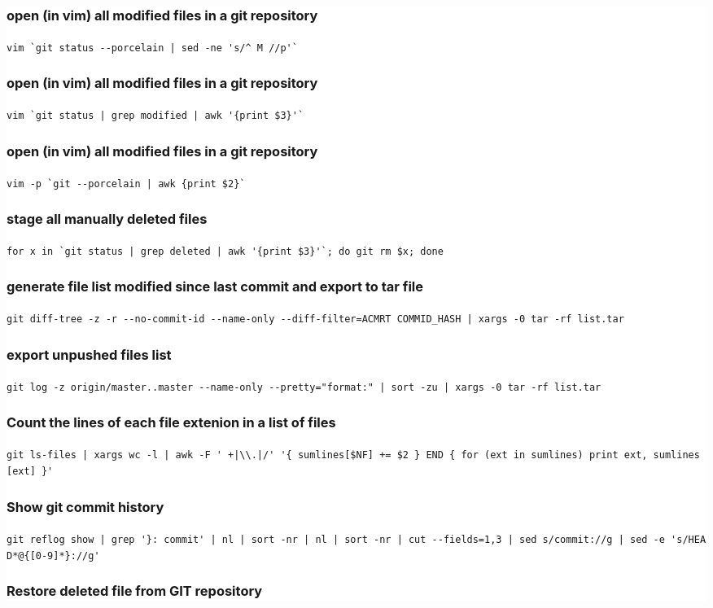 ### open (in vim) all modified files in a git repository

```shell
vim `git status --porcelain | sed -ne 's/^ M //p'`
```

### open (in vim) all modified files in a git repository

```shell
vim `git status | grep modified | awk '{print $3}'`
```

### open (in vim) all modified files in a git repository

```shell
vim -p `git --porcelain | awk {print $2}`
```

### stage all manually deleted files

```shell
for x in `git status | grep deleted | awk '{print $3}'`; do git rm $x; done
```

### generate file list modified since last commit and export to tar file

```shell
git diff-tree -z -r --no-commit-id --name-only --diff-filter=ACMRT COMMID_HASH | xargs -0 tar -rf list.tar
```

### export unpushed files list

```shell
git log -z origin/master..master --name-only --pretty="format:" | sort -zu | xargs -0 tar -rf list.tar
```

### Count the lines of each file extenion in a list of files

```shell
git ls-files | xargs wc -l | awk -F ' +|\\.|/' '{ sumlines[$NF] += $2 } END { for (ext in sumlines) print ext, sumlines[ext] }'
```

### Show git commit history

```shell
git reflog show | grep '}: commit' | nl | sort -nr | nl | sort -nr | cut --fields=1,3 | sed s/commit://g | sed -e 's/HEAD*@{[0-9]*}://g'
```

### Restore deleted file from GIT repository


[//]: # (@formatter:off)
[//]: # (@formatter:on)